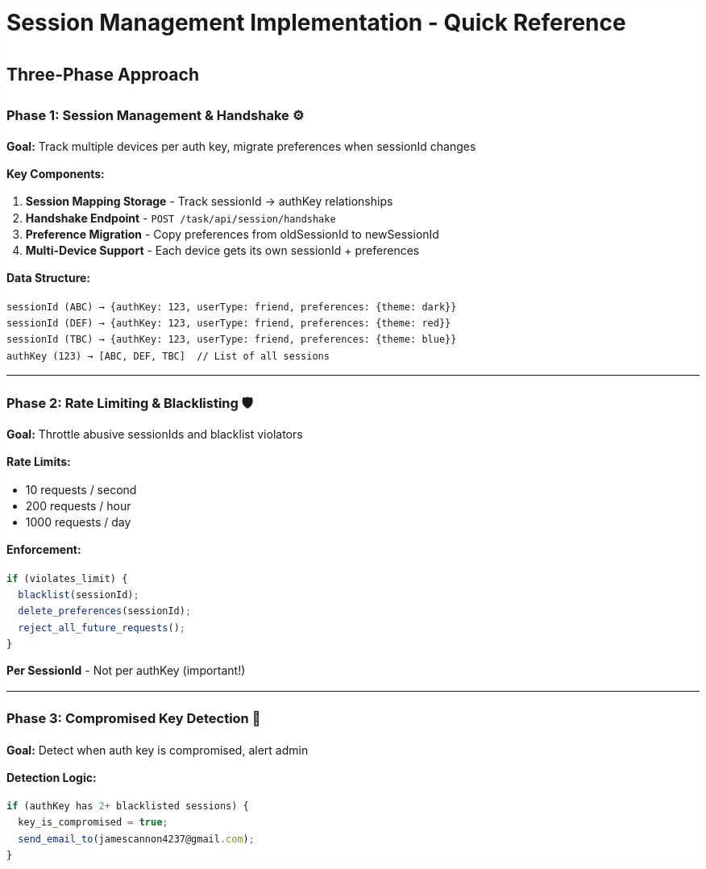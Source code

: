 # Session Management Implementation - Quick Reference

## Three-Phase Approach

### Phase 1: Session Management & Handshake ⚙️
**Goal:** Track multiple devices per auth key, migrate preferences when sessionId changes

**Key Components:**
1. **Session Mapping Storage** - Track sessionId → authKey relationships
2. **Handshake Endpoint** - `POST /task/api/session/handshake`
3. **Preference Migration** - Copy preferences from oldSessionId to newSessionId
4. **Multi-Device Support** - Each device gets its own sessionId + preferences

**Data Structure:**
```
sessionId (ABC) → {authKey: 123, userType: friend, preferences: {theme: dark}}
sessionId (DEF) → {authKey: 123, userType: friend, preferences: {theme: red}}
sessionId (TBC) → {authKey: 123, userType: friend, preferences: {theme: blue}}
authKey (123) → [ABC, DEF, TBC]  // List of all sessions
```

---

### Phase 2: Rate Limiting & Blacklisting 🛡️
**Goal:** Throttle abusive sessionIds and blacklist violators

**Rate Limits:**
- 10 requests / second
- 200 requests / hour  
- 1000 requests / day

**Enforcement:**
```typescript
if (violates_limit) {
  blacklist(sessionId);
  delete_preferences(sessionId);
  reject_all_future_requests();
}
```

**Per SessionId** - Not per authKey (important!)

---

### Phase 3: Compromised Key Detection 📧
**Goal:** Detect when auth key is compromised, alert admin

**Detection Logic:**
```typescript
if (authKey has 2+ blacklisted sessions) {
  key_is_compromised = true;
  send_email_to(jamescannon4237@gmail.com);
}
```

